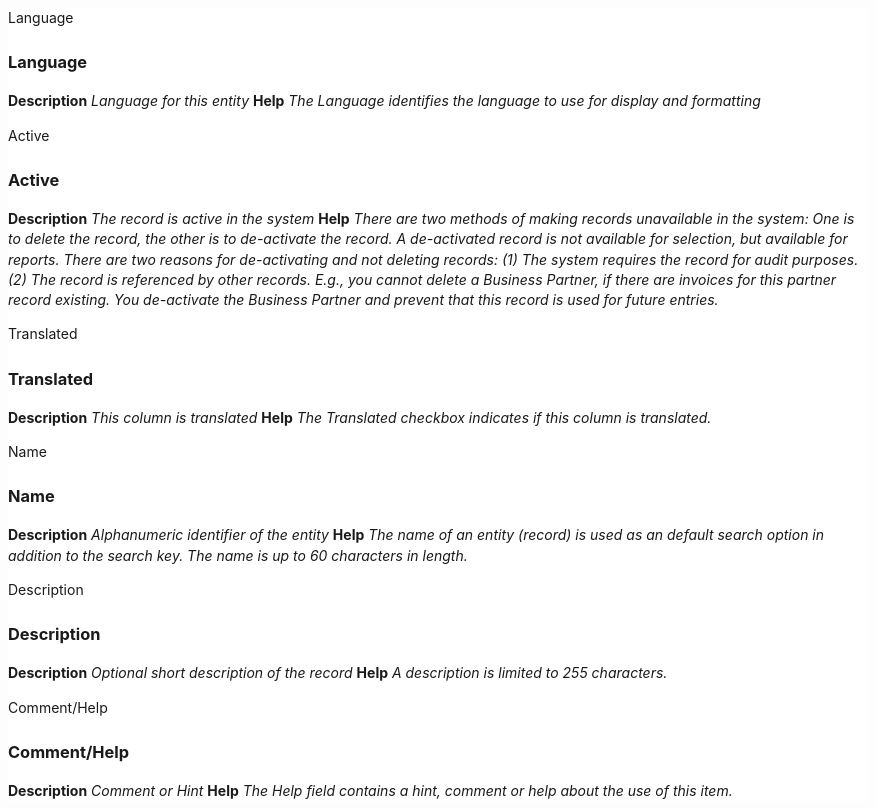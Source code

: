 Language
### Language

**Description**
 *Language for this entity*
**Help**
 *The Language identifies the language to use for display and formatting*

Active
### Active

**Description**
 *The record is active in the system*
**Help**
 *There are two methods of making records unavailable in the system: One is to delete the record, the other is to de-activate the record. A de-activated record is not available for selection, but available for reports.
There are two reasons for de-activating and not deleting records:
(1) The system requires the record for audit purposes.
(2) The record is referenced by other records. E.g., you cannot delete a Business Partner, if there are invoices for this partner record existing. You de-activate the Business Partner and prevent that this record is used for future entries.*

Translated
### Translated

**Description**
 *This column is translated*
**Help**
 *The Translated checkbox indicates if this column is translated.*

Name
### Name

**Description**
 *Alphanumeric identifier of the entity*
**Help**
 *The name of an entity (record) is used as an default search option in addition to the search key. The name is up to 60 characters in length.*

Description
### Description

**Description**
 *Optional short description of the record*
**Help**
 *A description is limited to 255 characters.*

Comment/Help
### Comment/Help

**Description**
 *Comment or Hint*
**Help**
 *The Help field contains a hint, comment or help about the use of this item.*
